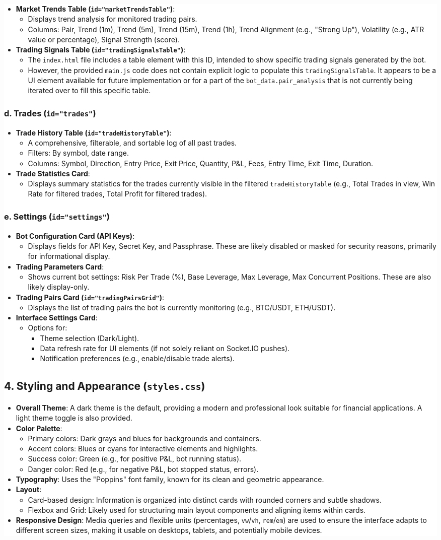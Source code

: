 -   **Market Trends Table (`id="marketTrendsTable"`)**:
    -   Displays trend analysis for monitored trading pairs.
    -   Columns: Pair, Trend (1m), Trend (5m), Trend (15m), Trend (1h), Trend Alignment (e.g., "Strong Up"), Volatility (e.g., ATR value or percentage), Signal Strength (score).
-   **Trading Signals Table (`id="tradingSignalsTable"`)**:
    -   The `index.html` file includes a table element with this ID, intended to show specific trading signals generated by the bot.
    -   However, the provided `main.js` code does not contain explicit logic to populate this `tradingSignalsTable`. It appears to be a UI element available for future implementation or for a part of the `bot_data.pair_analysis` that is not currently being iterated over to fill this specific table.

### d. Trades (`id="trades"`)

-   **Trade History Table (`id="tradeHistoryTable"`)**:
    -   A comprehensive, filterable, and sortable log of all past trades.
    -   Filters: By symbol, date range.
    -   Columns: Symbol, Direction, Entry Price, Exit Price, Quantity, P&L, Fees, Entry Time, Exit Time, Duration.
-   **Trade Statistics Card**:
    -   Displays summary statistics for the trades currently visible in the filtered `tradeHistoryTable` (e.g., Total Trades in view, Win Rate for filtered trades, Total Profit for filtered trades).

### e. Settings (`id="settings"`)

-   **Bot Configuration Card (API Keys)**:
    -   Displays fields for API Key, Secret Key, and Passphrase. These are likely disabled or masked for security reasons, primarily for informational display.
-   **Trading Parameters Card**:
    -   Shows current bot settings: Risk Per Trade (%), Base Leverage, Max Leverage, Max Concurrent Positions. These are also likely display-only.
-   **Trading Pairs Card (`id="tradingPairsGrid"`)**:
    -   Displays the list of trading pairs the bot is currently monitoring (e.g., BTC/USDT, ETH/USDT).
-   **Interface Settings Card**:
    -   Options for:
        -   Theme selection (Dark/Light).
        -   Data refresh rate for UI elements (if not solely reliant on Socket.IO pushes).
        -   Notification preferences (e.g., enable/disable trade alerts).

## 4. Styling and Appearance (`styles.css`)

-   **Overall Theme**: A dark theme is the default, providing a modern and professional look suitable for financial applications. A light theme toggle is also provided.
-   **Color Palette**:
    -   Primary colors: Dark grays and blues for backgrounds and containers.
    -   Accent colors: Blues or cyans for interactive elements and highlights.
    -   Success color: Green (e.g., for positive P&L, bot running status).
    -   Danger color: Red (e.g., for negative P&L, bot stopped status, errors).
-   **Typography**: Uses the "Poppins" font family, known for its clean and geometric appearance.
-   **Layout**:
    -   Card-based design: Information is organized into distinct cards with rounded corners and subtle shadows.
    -   Flexbox and Grid: Likely used for structuring main layout components and aligning items within cards.
-   **Responsive Design**: Media queries and flexible units (percentages, `vw`/`vh`, `rem`/`em`) are used to ensure the interface adapts to different screen sizes, making it usable on desktops, tablets, and potentially mobile devices.
